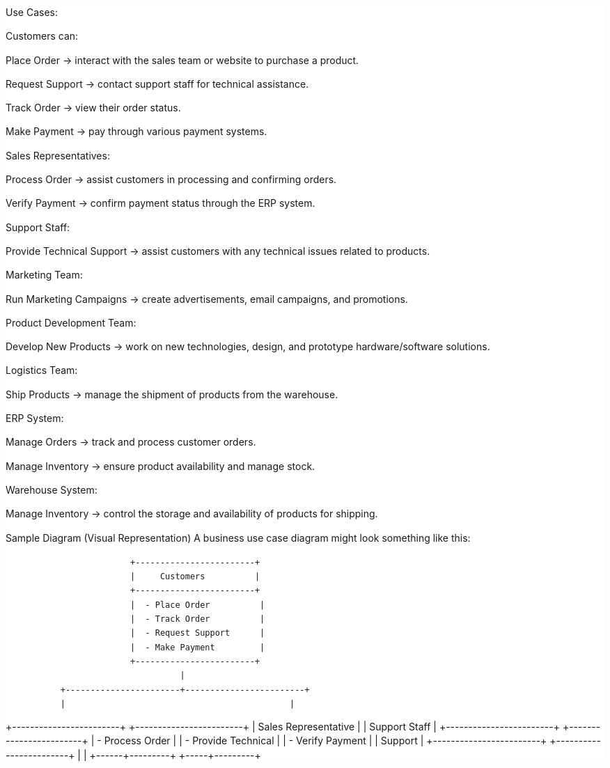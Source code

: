 Use Cases:

Customers can:

Place Order → interact with the sales team or website to purchase a product.

Request Support → contact support staff for technical assistance.

Track Order → view their order status.

Make Payment → pay through various payment systems.

Sales Representatives:

Process Order → assist customers in processing and confirming orders.

Verify Payment → confirm payment status through the ERP system.

Support Staff:

Provide Technical Support → assist customers with any technical issues related to products.

Marketing Team:

Run Marketing Campaigns → create advertisements, email campaigns, and promotions.

Product Development Team:

Develop New Products → work on new technologies, design, and prototype hardware/software solutions.

Logistics Team:

Ship Products → manage the shipment of products from the warehouse.

ERP System:

Manage Orders → track and process customer orders.

Manage Inventory → ensure product availability and manage stock.

Warehouse System:

Manage Inventory → control the storage and availability of products for shipping.

Sample Diagram (Visual Representation)
A business use case diagram might look something like this:

                             +------------------------+
                             |     Customers          |
                             +------------------------+
                             |  - Place Order          |
                             |  - Track Order          |
                             |  - Request Support      |
                             |  - Make Payment         |
                             +------------------------+
                                       |
               +-----------------------+------------------------+
               |                                             |
  +------------------------+                         +------------------------+
  |   Sales Representative |                         |      Support Staff      |
  +------------------------+                         +------------------------+
  | - Process Order        |                         | - Provide Technical     |
  | - Verify Payment       |                         |   Support              |
  +------------------------+                         +------------------------+
               |                                             |
        +------+---------+                            +-----+---------+
